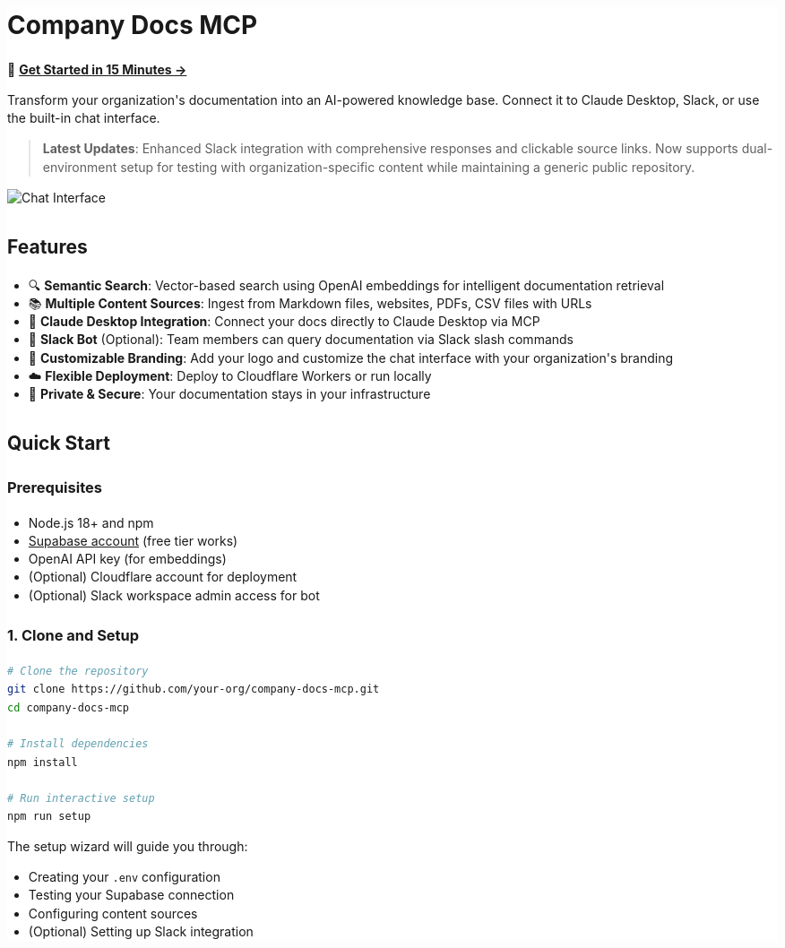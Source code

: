 # Company Docs MCP

🚀 **[Get Started in 15 Minutes →](./QUICKSTART.md)**

Transform your organization's documentation into an AI-powered knowledge base. Connect it to Claude Desktop, Slack, or use the built-in chat interface.

> **Latest Updates**: Enhanced Slack integration with comprehensive responses and clickable source links. Now supports dual-environment setup for testing with organization-specific content while maintaining a generic public repository.

![Chat Interface](./docs/assets/chat-ui-preview.png)

## Features

- 🔍 **Semantic Search**: Vector-based search using OpenAI embeddings for intelligent documentation retrieval
- 📚 **Multiple Content Sources**: Ingest from Markdown files, websites, PDFs, CSV files with URLs
- 🤖 **Claude Desktop Integration**: Connect your docs directly to Claude Desktop via MCP
- 💬 **Slack Bot** (Optional): Team members can query documentation via Slack slash commands
- 🎨 **Customizable Branding**: Add your logo and customize the chat interface with your organization's branding
- ☁️ **Flexible Deployment**: Deploy to Cloudflare Workers or run locally
- 🔐 **Private & Secure**: Your documentation stays in your infrastructure

## Quick Start

### Prerequisites

- Node.js 18+ and npm
- [Supabase account](https://supabase.com) (free tier works)
- OpenAI API key (for embeddings)
- (Optional) Cloudflare account for deployment
- (Optional) Slack workspace admin access for bot

### 1. Clone and Setup

```bash
# Clone the repository
git clone https://github.com/your-org/company-docs-mcp.git
cd company-docs-mcp

# Install dependencies
npm install

# Run interactive setup
npm run setup
```

The setup wizard will guide you through:
- Creating your `.env` configuration
- Testing your Supabase connection
- Configuring content sources
- (Optional) Setting up Slack integration
